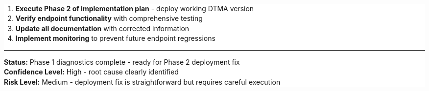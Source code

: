 1. **Execute Phase 2 of implementation plan** - deploy working DTMA version
2. **Verify endpoint functionality** with comprehensive testing
3. **Update all documentation** with corrected information
4. **Implement monitoring** to prevent future endpoint regressions

---

**Status:** Phase 1 diagnostics complete - ready for Phase 2 deployment fix  
**Confidence Level:** High - root cause clearly identified  
**Risk Level:** Medium - deployment fix is straightforward but requires careful execution 